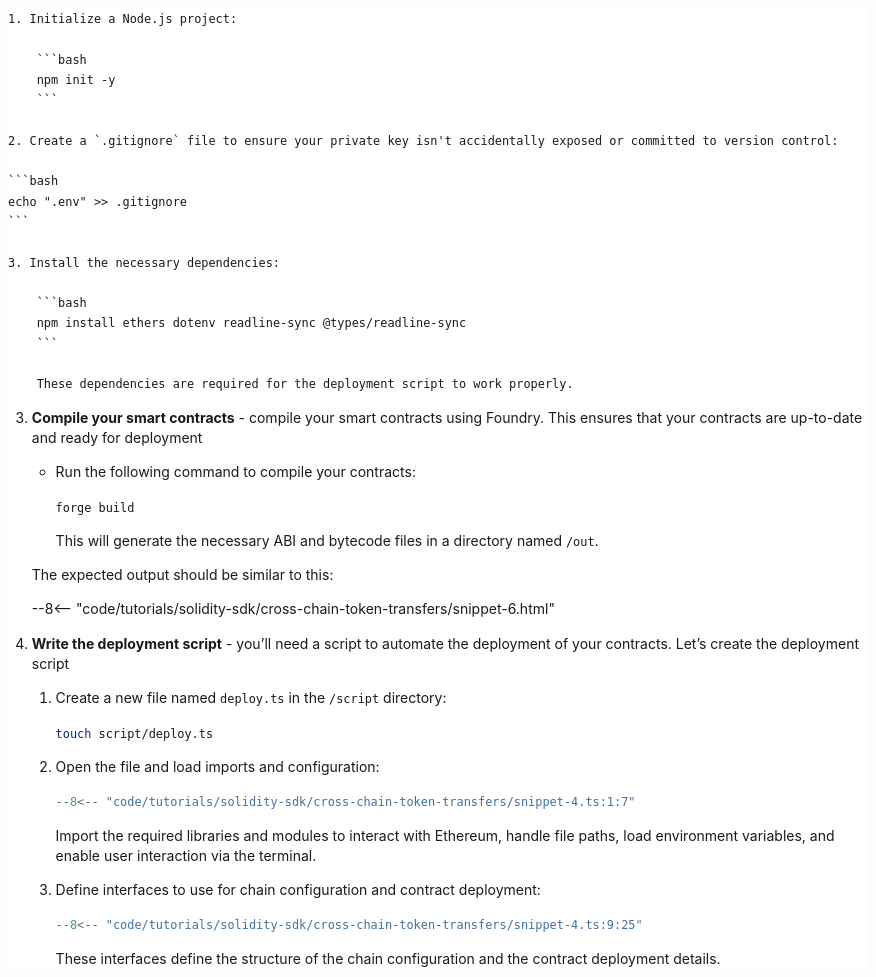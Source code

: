     1. Initialize a Node.js project:

        ```bash
        npm init -y
        ```

    2. Create a `.gitignore` file to ensure your private key isn't accidentally exposed or committed to version control:

    ```bash
    echo ".env" >> .gitignore
    ```
    
    3. Install the necessary dependencies:

        ```bash
        npm install ethers dotenv readline-sync @types/readline-sync
        ```

        These dependencies are required for the deployment script to work properly.

3. **Compile your smart contracts** - compile your smart contracts using Foundry. This ensures that your contracts are up-to-date and ready for deployment

    - Run the following command to compile your contracts:

        ```bash
        forge build
        ```

        This will generate the necessary ABI and bytecode files in a directory named `/out`.

    The expected output should be similar to this:

    --8<-- "code/tutorials/solidity-sdk/cross-chain-token-transfers/snippet-6.html"

4. **Write the deployment script** - you’ll need a script to automate the deployment of your contracts. Let’s create the deployment script

    1. Create a new file named `deploy.ts` in the `/script` directory:

        ```bash
        touch script/deploy.ts
        ```

    2. Open the file and load imports and configuration:

        ```typescript
        --8<-- "code/tutorials/solidity-sdk/cross-chain-token-transfers/snippet-4.ts:1:7"
        ```

        Import the required libraries and modules to interact with Ethereum, handle file paths, load environment variables, and enable user interaction via the terminal.

    3. Define interfaces to use for chain configuration and contract deployment:

        ```typescript
        --8<-- "code/tutorials/solidity-sdk/cross-chain-token-transfers/snippet-4.ts:9:25"
        ```

        These interfaces define the structure of the chain configuration and the contract deployment details.
